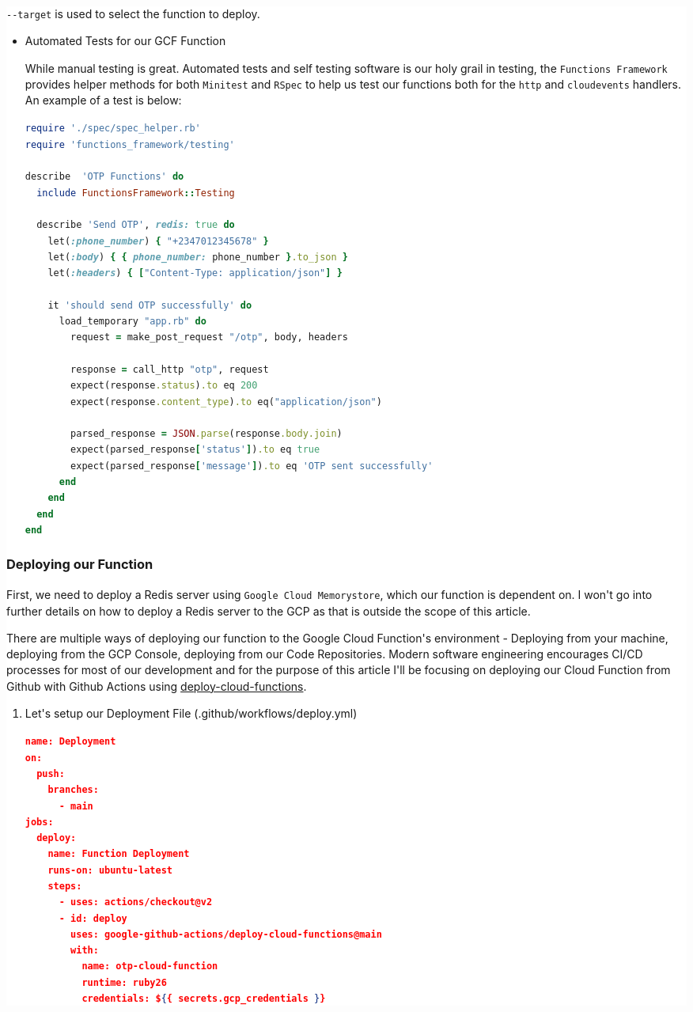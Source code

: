 `--target` is used to select the function to deploy.

- Automated Tests for our GCF Function

    While manual testing is great. Automated tests and self testing software is our holy grail in testing, the `Functions Framework` provides helper methods for both `Minitest` and `RSpec` to help us test our functions both for the `http` and `cloudevents` handlers. An example of a test is below:

    ```ruby
    require './spec/spec_helper.rb'
    require 'functions_framework/testing'

    describe  'OTP Functions' do 
      include FunctionsFramework::Testing

      describe 'Send OTP', redis: true do
        let(:phone_number) { "+2347012345678" }
        let(:body) { { phone_number: phone_number }.to_json }
        let(:headers) { ["Content-Type: application/json"] }

        it 'should send OTP successfully' do
          load_temporary "app.rb" do
            request = make_post_request "/otp", body, headers

            response = call_http "otp", request
            expect(response.status).to eq 200 
            expect(response.content_type).to eq("application/json")

            parsed_response = JSON.parse(response.body.join)
            expect(parsed_response['status']).to eq true
            expect(parsed_response['message']).to eq 'OTP sent successfully'
          end
        end
      end
    end
    ```

### Deploying our Function

First, we need to deploy a Redis server using `Google Cloud Memorystore`, which our function is dependent on. I won't go into further details on how to deploy a Redis server to the GCP as that is outside the scope of this article. 

There are multiple ways of deploying our function to the Google Cloud Function's environment - Deploying from your machine, deploying from the GCP Console, deploying from our Code Repositories. Modern software engineering encourages CI/CD processes for most of our development and for the purpose of this article I'll be focusing on deploying our Cloud Function from Github with Github Actions using [deploy-cloud-functions](https://github.com/google-github-actions/deploy-cloud-functions). 

1. Let's setup our Deployment File (.github/workflows/deploy.yml)

    ```json
    name: Deployment
    on:
      push:
        branches:
          - main
    jobs:
      deploy:
        name: Function Deployment
        runs-on: ubuntu-latest
        steps:
          - uses: actions/checkout@v2
          - id: deploy
            uses: google-github-actions/deploy-cloud-functions@main
            with:
              name: otp-cloud-function
              runtime: ruby26
              credentials: ${{ secrets.gcp_credentials }}